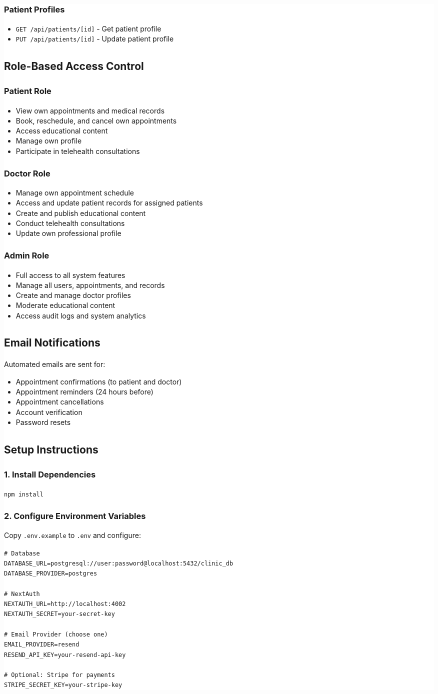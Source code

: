 ### Patient Profiles
- `GET /api/patients/[id]` - Get patient profile
- `PUT /api/patients/[id]` - Update patient profile

## Role-Based Access Control

### Patient Role
- View own appointments and medical records
- Book, reschedule, and cancel own appointments
- Access educational content
- Manage own profile
- Participate in telehealth consultations

### Doctor Role
- Manage own appointment schedule
- Access and update patient records for assigned patients
- Create and publish educational content
- Conduct telehealth consultations
- Update own professional profile

### Admin Role
- Full access to all system features
- Manage all users, appointments, and records
- Create and manage doctor profiles
- Moderate educational content
- Access audit logs and system analytics

## Email Notifications

Automated emails are sent for:
- Appointment confirmations (to patient and doctor)
- Appointment reminders (24 hours before)
- Appointment cancellations
- Account verification
- Password resets

## Setup Instructions

### 1. Install Dependencies
```bash
npm install
```

### 2. Configure Environment Variables
Copy `.env.example` to `.env` and configure:

```env
# Database
DATABASE_URL=postgresql://user:password@localhost:5432/clinic_db
DATABASE_PROVIDER=postgres

# NextAuth
NEXTAUTH_URL=http://localhost:4002
NEXTAUTH_SECRET=your-secret-key

# Email Provider (choose one)
EMAIL_PROVIDER=resend
RESEND_API_KEY=your-resend-api-key

# Optional: Stripe for payments
STRIPE_SECRET_KEY=your-stripe-key
```